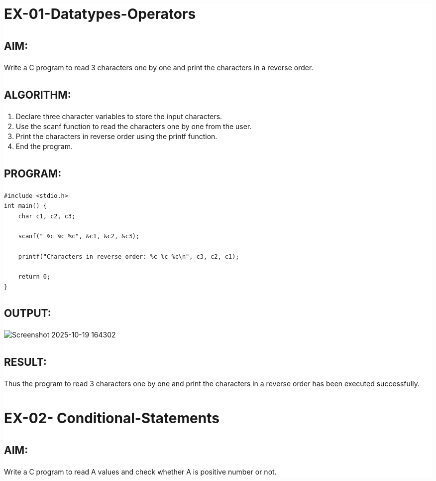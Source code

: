 
# EX-01-Datatypes-Operators
## AIM:
Write a C program to read 3 characters one by one and print the characters in a reverse order.

## ALGORITHM:
1.	Declare three character variables to store the input characters.
2.	Use the scanf function to read the characters one by one from the user.
3.	Print the characters in reverse order using the printf function.
4.	End the program.

## PROGRAM:
```
#include <stdio.h>
int main() {
    char c1, c2, c3;

    scanf(" %c %c %c", &c1, &c2, &c3);

    printf("Characters in reverse order: %c %c %c\n", c3, c2, c1);

    return 0;
}

```

## OUTPUT:
<img width="1917" height="875" alt="Screenshot 2025-10-19 164302" src="https://github.com/user-attachments/assets/376f8a54-dff8-48a5-9548-c17ceb23752d" />

















## RESULT:
Thus the program to read 3 characters one by one and print the characters in a reverse order has been executed successfully.


# EX-02- Conditional-Statements
## AIM:
Write a C program to read A values and check whether A is positive number or not.
